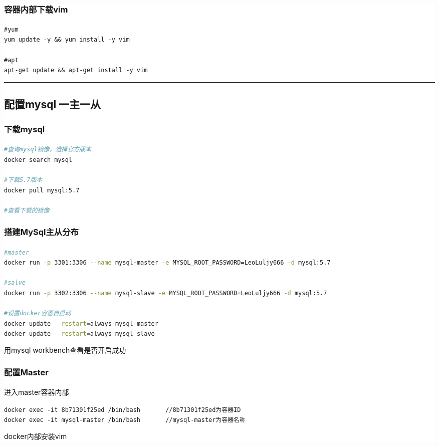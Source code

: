 ### 容器内部下载vim

```shell
#yum
yum update -y && yum install -y vim

#apt
apt-get update && apt-get install -y vim
```



---

## 配置mysql 一主一从

### 下载mysql

```bash
#查询mysql镜像，选择官方版本
docker search mysql

#下载5.7版本
docker pull mysql:5.7

#查看下载的镜像
```

### 搭建MySql主从分布

```bash
#master
docker run -p 3301:3306 --name mysql-master -e MYSQL_ROOT_PASSWORD=LeoLuljy666 -d mysql:5.7

#salve
docker run -p 3302:3306 --name mysql-slave -e MYSQL_ROOT_PASSWORD=LeoLuljy666 -d mysql:5.7

#设置docker容器自启动
docker update --restart=always mysql-master
docker update --restart=always mysql-slave

```

用mysql workbench查看是否开启成功

### 配置Master

进入master容器内部

```shell
docker exec -it 8b71301f25ed /bin/bash		 //8b71301f25ed为容器ID
docker exec -it mysql-master /bin/bash		 //mysql-master为容器名称
```

docker内部安装vim
